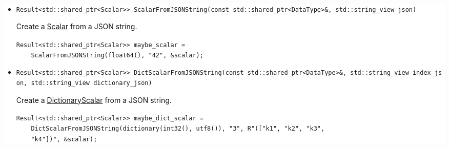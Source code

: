 *   `Result<std::shared_ptr<Scalar>> ScalarFromJSONString(const std::shared_ptr<DataType>&, std::string_view json)`

    Create a [Scalar](scalar.html#structarrow_1_1_scalar) from a JSON string.

        Result<std::shared_ptr<Scalar>> maybe_scalar =
            ScalarFromJSONString(float64(), "42", &scalar);

*   `Result<std::shared_ptr<Scalar>> DictScalarFromJSONString(const std::shared_ptr<DataType>&, std::string_view index_json, std::string_view dictionary_json)`

    Create a [DictionaryScalar](scalar.html#structarrow_1_1_dictionary_scalar) from a JSON string.

        Result<std::shared_ptr<Scalar>> maybe_dict_scalar =
            DictScalarFromJSONString(dictionary(int32(), utf8()), "3", R"(["k1", "k2", "k3",
            "k4"])", &scalar);
